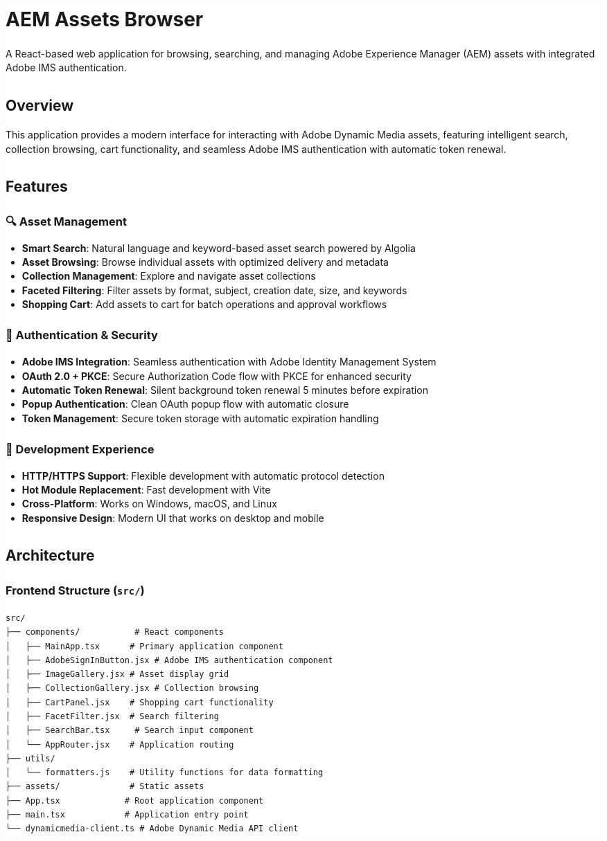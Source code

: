 # AEM Assets Browser

A React-based web application for browsing, searching, and managing Adobe Experience Manager (AEM) assets with integrated Adobe IMS authentication.

## Overview

This application provides a modern interface for interacting with Adobe Dynamic Media assets, featuring intelligent search, collection browsing, cart functionality, and seamless Adobe IMS authentication with automatic token renewal.

## Features

### 🔍 Asset Management

- **Smart Search**: Natural language and keyword-based asset search powered by Algolia
- **Asset Browsing**: Browse individual assets with optimized delivery and metadata
- **Collection Management**: Explore and navigate asset collections
- **Faceted Filtering**: Filter assets by format, subject, creation date, size, and keywords
- **Shopping Cart**: Add assets to cart for batch operations and approval workflows

### 🔐 Authentication & Security

- **Adobe IMS Integration**: Seamless authentication with Adobe Identity Management System
- **OAuth 2.0 + PKCE**: Secure Authorization Code flow with PKCE for enhanced security
- **Automatic Token Renewal**: Silent background token renewal 5 minutes before expiration
- **Popup Authentication**: Clean OAuth popup flow with automatic closure
- **Token Management**: Secure token storage with automatic expiration handling

### 🚀 Development Experience

- **HTTP/HTTPS Support**: Flexible development with automatic protocol detection
- **Hot Module Replacement**: Fast development with Vite
- **Cross-Platform**: Works on Windows, macOS, and Linux
- **Responsive Design**: Modern UI that works on desktop and mobile

## Architecture

### Frontend Structure (`src/`)

```
src/
├── components/           # React components
│   ├── MainApp.tsx      # Primary application component
│   ├── AdobeSignInButton.jsx # Adobe IMS authentication component
│   ├── ImageGallery.jsx # Asset display grid
│   ├── CollectionGallery.jsx # Collection browsing
│   ├── CartPanel.jsx    # Shopping cart functionality
│   ├── FacetFilter.jsx  # Search filtering
│   ├── SearchBar.tsx     # Search input component
│   └── AppRouter.jsx    # Application routing
├── utils/
│   └── formatters.js    # Utility functions for data formatting
├── assets/              # Static assets
├── App.tsx             # Root application component
├── main.tsx            # Application entry point
└── dynamicmedia-client.ts # Adobe Dynamic Media API client
```
